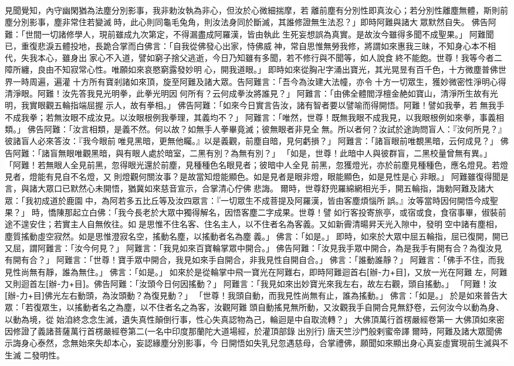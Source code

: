 見聞覺知，內守幽閑猶為法塵分別影事，我非勅汝執為非心，但汝於心微細揣摩，若
離前塵有分別性即真汝心；若分別性離塵無體，斯則前塵分別影事，塵非常住若變滅
時，此心則同龜毛兔角，則汝法身同於斷滅，其誰修證無生法忍？」即時阿難與諸大
眾默然自失。
佛告阿難：「世間一切諸修學人，現前雖成九次第定，不得漏盡成阿羅漢，皆由執此
生死妄想誤為真實。是故汝今雖得多聞不成聖果。」
阿難聞已，重復悲淚五體投地，長跪合掌而白佛言：「自我從佛發心出家，恃佛威
神，常自思惟無勞我修，將謂如來惠我三昧，不知身心本不相代，失我本心，雖身出
家心不入道，譬如窮子捨父逃逝，今日乃知雖有多聞，若不修行與不聞等，如人說食
終不能飽。世尊！我等今者二障所纏，良由不知寂常心性。唯願如來哀愍窮露發妙明
心，開我道眼。」
即時如來從胸卍字涌出寶光，其光晃昱有百千色，十方微塵普佛世界一時周遍，遍灌
十方所有寶剎諸如來頂，旋至阿難及諸大眾。告阿難言：「吾今為汝建大法幢，亦令
十方一切眾生，獲妙微密性淨明心得清淨眼。阿難！汝先答我見光明拳，此拳光明因
何所有？云何成拳汝將誰見？」
阿難言：「由佛全體閻浮檀金赩如寶山，清淨所生故有光明，我實眼觀五輪指端屈握
示人，故有拳相。」
佛告阿難：「如來今日實言告汝，諸有智者要以譬喻而得開悟。阿難！譬如我拳，若
無我手不成我拳；若無汝眼不成汝見。以汝眼根例我拳理，其義均不？」
阿難言：「唯然，世尊！既無我眼不成我見，以我眼根例如來拳，事義相類。」
佛告阿難：「汝言相類，是義不然。何以故？如無手人拳畢竟滅；彼無眼者非見全
無。所以者何？汝試於途詢問盲人：『汝何所見？』彼諸盲人必來答汝：『我今眼前
唯見黑暗，更無他矚。』以是義觀，前塵自暗，見何虧損？」
阿難言：「諸盲眼前唯覩黑暗，云何成見？」
佛告阿難：「諸盲無眼唯觀黑暗，與有眼人處於暗室，二黑有別？為無有別？」
「如是，世尊！此暗中人與彼群盲，二黑校量曾無有異。」
「阿難！若無眼人全見前黑，忽得眼光還於前塵，見種種色名眼見者；彼暗中人全見
前黑，忽獲燈光，亦於前塵見種種色，應名燈見。若燈見者，燈能有見自不名燈，又
則燈觀何關汝事？是故當知燈能顯色。如是見者是眼非燈，眼能顯色，如是見性是心
非眼。」
阿難雖復得聞是言，與諸大眾口已默然心未開悟，猶冀如來慈音宣示，合掌清心佇佛
悲誨。
爾時，世尊舒兜羅綿網相光手，開五輪指，誨勅阿難及諸大眾：「我初成道於鹿園
中，為阿若多五比丘等及汝四眾言：『一切眾生不成菩提及阿羅漢，皆由客塵煩惱所
誤。』汝等當時因何開悟今成聖果？」
時，憍陳那起立白佛：「我今長老於大眾中獨得解名，因悟客塵二字成果。世尊！譬
如行客投寄旅亭，或宿或食，食宿事畢，俶裝前途不遑安住；若實主人自無攸往。如
是思惟不住名客、住名主人，以不住者名為客義。又如新霽清暘昇天光入隙中，發明
空中諸有塵相，塵質搖動虛空寂然。如是思惟澄寂名空，搖動名塵，以搖動者名為塵
義。」
佛言：「如是。」
即時，如來於大眾中屈五輪指，屈已復開，開已又屈，謂阿難言：「汝今何見？」
阿難言：「我見如來百寶輪掌眾中開合。」
佛告阿難：「汝見我手眾中開合，為是我手有開有合？為復汝見有開有合？」
阿難言：「世尊！寶手眾中開合，我見如來手自開合，非我見性自開自合。」
佛言：「誰動誰靜？」
阿難言：「佛手不住，而我見性尚無有靜，誰為無住。」
佛言：「如是。」
如來於是從輪掌中飛一寶光在阿難右，即時阿難迴首右[辦-力+目]，又放一光在阿難
左，阿難又則迴首左[辦-力+目]。佛告阿難：「汝頭今日何因搖動？」
阿難言：「我見如來出妙寶光來我左右，故左右觀，頭自搖動。」
「阿難！汝[辦-力+目]佛光左右動頭，為汝頭動？為復見動？」
「世尊！我頭自動，而我見性尚無有止，誰為搖動。」
佛言：「如是。」
於是如來普告大眾：「若復眾生，以搖動者名之為塵，以不住者名之為客，汝觀阿難
頭自動搖見無所動，又汝觀我手自開合見無舒卷，云何汝今以動為身、以動為境，從
始洎終念念生滅，遺失真性顛倒行事，性心失真認物為己，輪迴是中自取流轉？」
大佛頂萬行首楞嚴經卷第一
大佛頂如來密因修證了義諸菩薩萬行首楞嚴經卷第二(一名中印度那蘭陀大道場經，於灌頂部錄
出別行)
唐天竺沙門般剌蜜帝譯
爾時，阿難及諸大眾聞佛示誨身心泰然，念無始來失却本心，妄認緣塵分別影事，今
日開悟如失乳兒忽遇慈母，合掌禮佛，願聞如來顯出身心真妄虛實現前生滅與不生滅
二發明性。